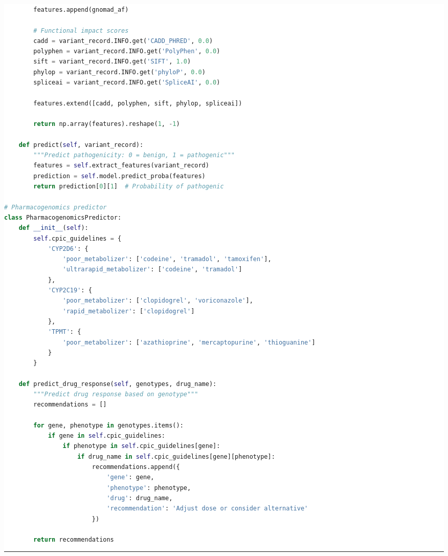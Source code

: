 ```python
        features.append(gnomad_af)

        # Functional impact scores
        cadd = variant_record.INFO.get('CADD_PHRED', 0.0)
        polyphen = variant_record.INFO.get('PolyPhen', 0.0)
        sift = variant_record.INFO.get('SIFT', 1.0)
        phylop = variant_record.INFO.get('phyloP', 0.0)
        spliceai = variant_record.INFO.get('SpliceAI', 0.0)

        features.extend([cadd, polyphen, sift, phylop, spliceai])

        return np.array(features).reshape(1, -1)

    def predict(self, variant_record):
        """Predict pathogenicity: 0 = benign, 1 = pathogenic"""
        features = self.extract_features(variant_record)
        prediction = self.model.predict_proba(features)
        return prediction[0][1]  # Probability of pathogenic

# Pharmacogenomics predictor
class PharmacogenomicsPredictor:
    def __init__(self):
        self.cpic_guidelines = {
            'CYP2D6': {
                'poor_metabolizer': ['codeine', 'tramadol', 'tamoxifen'],
                'ultrarapid_metabolizer': ['codeine', 'tramadol']
            },
            'CYP2C19': {
                'poor_metabolizer': ['clopidogrel', 'voriconazole'],
                'rapid_metabolizer': ['clopidogrel']
            },
            'TPMT': {
                'poor_metabolizer': ['azathioprine', 'mercaptopurine', 'thioguanine']
            }
        }

    def predict_drug_response(self, genotypes, drug_name):
        """Predict drug response based on genotype"""
        recommendations = []

        for gene, phenotype in genotypes.items():
            if gene in self.cpic_guidelines:
                if phenotype in self.cpic_guidelines[gene]:
                    if drug_name in self.cpic_guidelines[gene][phenotype]:
                        recommendations.append({
                            'gene': gene,
                            'phenotype': phenotype,
                            'drug': drug_name,
                            'recommendation': 'Adjust dose or consider alternative'
                        })

        return recommendations
```

---